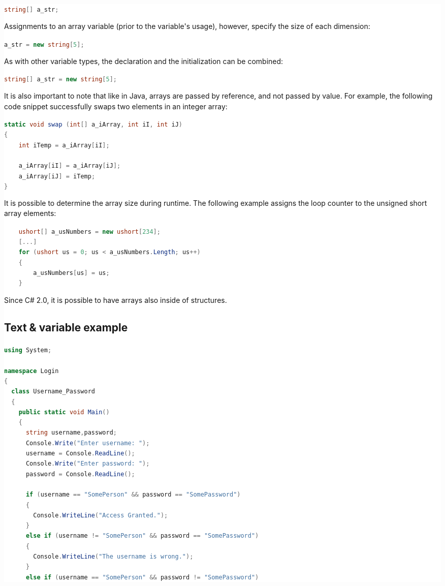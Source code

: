 ```C#
string[] a_str;
```

Assignments to an array variable (prior to the variable's usage), however, specify the size of each dimension:

```C#
a_str = new string[5];
```

As with other variable types, the declaration and the initialization can be combined:

```C#
string[] a_str = new string[5];
```

It is also important to note that like in Java, arrays are passed by reference, and not passed by value. For example, the following code snippet successfully swaps two elements in an integer array:

```C#
static void swap (int[] a_iArray, int iI, int iJ)
{
    int iTemp = a_iArray[iI];

    a_iArray[iI] = a_iArray[iJ];
    a_iArray[iJ] = iTemp;
}
```

It is possible to determine the array size during runtime. The following example assigns the loop counter to the unsigned short array elements:

```C#
    ushort[] a_usNumbers = new ushort[234];
    [...]
    for (ushort us = 0; us < a_usNumbers.Length; us++)
    {
        a_usNumbers[us] = us;
    }
```

Since C# 2.0, it is possible to have arrays also inside of structures.

## Text & variable example

```C#
using System;

namespace Login
{
  class Username_Password
  {
    public static void Main()
    {
      string username,password;
      Console.Write("Enter username: ");
      username = Console.ReadLine();
      Console.Write("Enter password: ");
      password = Console.ReadLine();

      if (username == "SomePerson" && password == "SomePassword")
      {
      	Console.WriteLine("Access Granted.");
      }
      else if (username != "SomePerson" && password == "SomePassword")
      {
      	Console.WriteLine("The username is wrong.");
      }
      else if (username == "SomePerson" && password != "SomePassword")
```